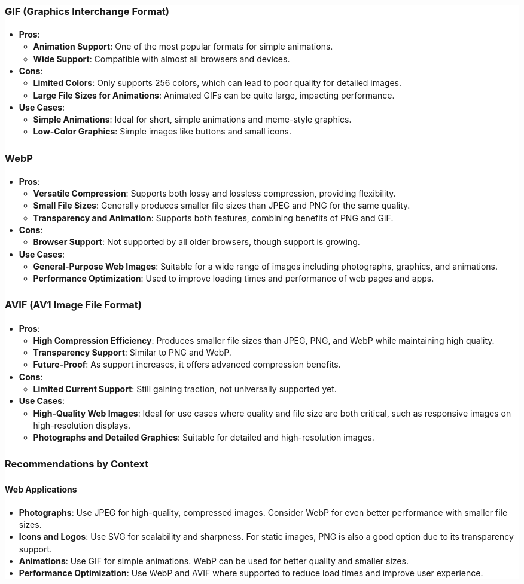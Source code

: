 ### GIF (Graphics Interchange Format)
- **Pros**:
    - **Animation Support**: One of the most popular formats for simple animations.
    - **Wide Support**: Compatible with almost all browsers and devices.
- **Cons**:
    - **Limited Colors**: Only supports 256 colors, which can lead to poor quality for detailed images.
    - **Large File Sizes for Animations**: Animated GIFs can be quite large, impacting performance.
- **Use Cases**:
    - **Simple Animations**: Ideal for short, simple animations and meme-style graphics.
    - **Low-Color Graphics**: Simple images like buttons and small icons.

### WebP
- **Pros**:
    - **Versatile Compression**: Supports both lossy and lossless compression, providing flexibility.
    - **Small File Sizes**: Generally produces smaller file sizes than JPEG and PNG for the same quality.
    - **Transparency and Animation**: Supports both features, combining benefits of PNG and GIF.
- **Cons**:
    - **Browser Support**: Not supported by all older browsers, though support is growing.
- **Use Cases**:
    - **General-Purpose Web Images**: Suitable for a wide range of images including photographs, graphics, and animations.
    - **Performance Optimization**: Used to improve loading times and performance of web pages and apps.

### AVIF (AV1 Image File Format)
- **Pros**:
    - **High Compression Efficiency**: Produces smaller file sizes than JPEG, PNG, and WebP while maintaining high quality.
    - **Transparency Support**: Similar to PNG and WebP.
    - **Future-Proof**: As support increases, it offers advanced compression benefits.
- **Cons**:
    - **Limited Current Support**: Still gaining traction, not universally supported yet.
- **Use Cases**:
    - **High-Quality Web Images**: Ideal for use cases where quality and file size are both critical, such as responsive images on high-resolution displays.
    - **Photographs and Detailed Graphics**: Suitable for detailed and high-resolution images.

### Recommendations by Context

#### Web Applications
- **Photographs**: Use JPEG for high-quality, compressed images. Consider WebP for even better performance with smaller file sizes.
- **Icons and Logos**: Use SVG for scalability and sharpness. For static images, PNG is also a good option due to its transparency support.
- **Animations**: Use GIF for simple animations. WebP can be used for better quality and smaller sizes.
- **Performance Optimization**: Use WebP and AVIF where supported to reduce load times and improve user experience.
